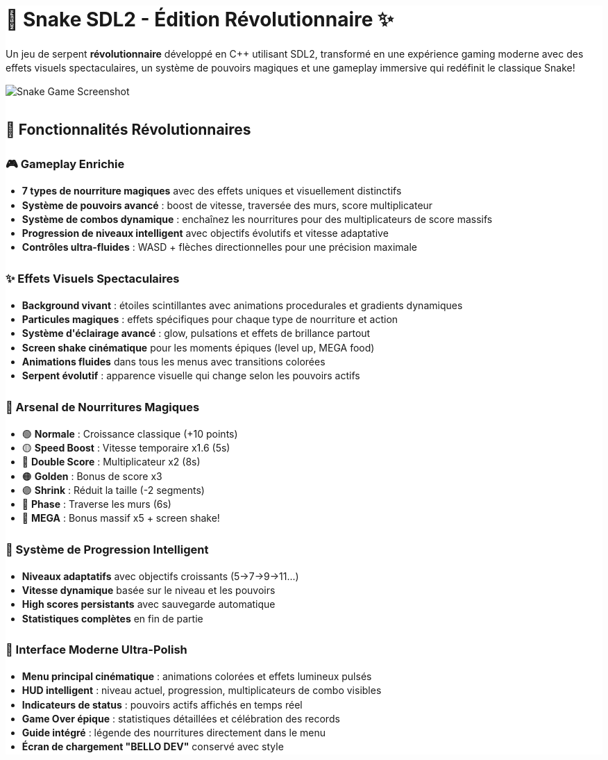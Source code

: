 # 🐍 Snake SDL2 - Édition Révolutionnaire ✨

Un jeu de serpent **révolutionnaire** développé en C++ utilisant SDL2, transformé en une expérience gaming moderne avec des effets visuels spectaculaires, un système de pouvoirs magiques et une gameplay immersive qui redéfinit le classique Snake!

![Snake Game Screenshot](screenshot.png)

## 🌟 Fonctionnalités Révolutionnaires

### 🎮 Gameplay Enrichie
- **7 types de nourriture magiques** avec des effets uniques et visuellement distinctifs
- **Système de pouvoirs avancé** : boost de vitesse, traversée des murs, score multiplicateur
- **Système de combos dynamique** : enchaînez les nourritures pour des multiplicateurs de score massifs
- **Progression de niveaux intelligent** avec objectifs évolutifs et vitesse adaptative
- **Contrôles ultra-fluides** : WASD + flèches directionnelles pour une précision maximale

### ✨ Effets Visuels Spectaculaires
- **Background vivant** : étoiles scintillantes avec animations procedurales et gradients dynamiques
- **Particules magiques** : effets spécifiques pour chaque type de nourriture et action
- **Système d'éclairage avancé** : glow, pulsations et effets de brillance partout
- **Screen shake cinématique** pour les moments épiques (level up, MEGA food)
- **Animations fluides** dans tous les menus avec transitions colorées
- **Serpent évolutif** : apparence visuelle qui change selon les pouvoirs actifs

### 🍎 Arsenal de Nourritures Magiques
- 🟢 **Normale** : Croissance classique (+10 points)
- 🟡 **Speed Boost** : Vitesse temporaire x1.6 (5s)
- 🔵 **Double Score** : Multiplicateur x2 (8s)  
- 🟠 **Golden** : Bonus de score x3
- 🟣 **Shrink** : Réduit la taille (-2 segments)
- 💜 **Phase** : Traverse les murs (6s)
- 🔴 **MEGA** : Bonus massif x5 + screen shake!

### 🎯 Système de Progression Intelligent
- **Niveaux adaptatifs** avec objectifs croissants (5→7→9→11...)
- **Vitesse dynamique** basée sur le niveau et les pouvoirs
- **High scores persistants** avec sauvegarde automatique
- **Statistiques complètes** en fin de partie

### 🎨 Interface Moderne Ultra-Polish
- **Menu principal cinématique** : animations colorées et effets lumineux pulsés
- **HUD intelligent** : niveau actuel, progression, multiplicateurs de combo visibles
- **Indicateurs de status** : pouvoirs actifs affichés en temps réel
- **Game Over épique** : statistiques détaillées et célébration des records
- **Guide intégré** : légende des nourritures directement dans le menu
- **Écran de chargement "BELLO DEV"** conservé avec style
